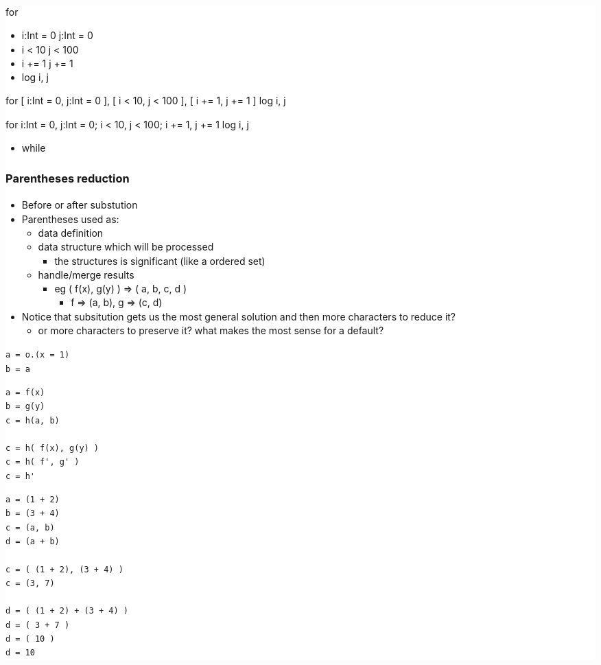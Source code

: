 for
  - i:Int = 0
    j:Int = 0
  - i < 10
    j < 100
  - i += 1
    j += 1
  - log i, j

for [ i:Int = 0, j:Int = 0 ], [ i < 10, j < 100 ], [ i += 1, j += 1 ]
  log i, j

for i:Int = 0, j:Int = 0; i < 10, j < 100; i += 1, j += 1
  log i, j

* while


### Parentheses reduction
* Before or after substution
* Parentheses used as:
  * data definition
  * data structure which will be processed
    * the structures is significant (like a ordered set)
  * handle/merge results
    * eg ( f(x), g(y) ) => ( a, b, c, d )
      * f => (a, b), g => (c, d)
* Notice that subsitution gets us the most general solution and then more characters to reduce it?
  * or more characters to preserve it? what makes the most sense for a default?

```
a = o.(x = 1)
b = a
```

```
a = f(x)
b = g(y)
c = h(a, b)

c = h( f(x), g(y) )
c = h( f', g' )
c = h'
```

```
a = (1 + 2)
b = (3 + 4)
c = (a, b)
d = (a + b)

c = ( (1 + 2), (3 + 4) )
c = (3, 7)

d = ( (1 + 2) + (3 + 4) )
d = ( 3 + 7 )
d = ( 10 )
d = 10
```


[//]: # (TODO: obj.* get and set tuple?)